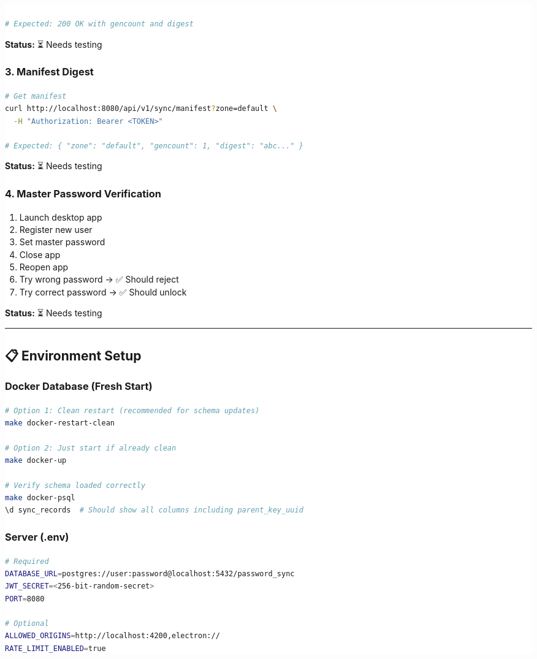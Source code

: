 ```bash

# Expected: 200 OK with gencount and digest
```
**Status:** ⏳ Needs testing

### 3. Manifest Digest
```bash
# Get manifest
curl http://localhost:8080/api/v1/sync/manifest?zone=default \
  -H "Authorization: Bearer <TOKEN>"

# Expected: { "zone": "default", "gencount": 1, "digest": "abc..." }
```
**Status:** ⏳ Needs testing

### 4. Master Password Verification
1. Launch desktop app
2. Register new user
3. Set master password
4. Close app
5. Reopen app
6. Try wrong password → ✅ Should reject
7. Try correct password → ✅ Should unlock

**Status:** ⏳ Needs testing

---

## 📋 Environment Setup

### Docker Database (Fresh Start)
```bash
# Option 1: Clean restart (recommended for schema updates)
make docker-restart-clean

# Option 2: Just start if already clean
make docker-up

# Verify schema loaded correctly
make docker-psql
\d sync_records  # Should show all columns including parent_key_uuid
```

### Server (.env)
```bash
# Required
DATABASE_URL=postgres://user:password@localhost:5432/password_sync
JWT_SECRET=<256-bit-random-secret>
PORT=8080

# Optional
ALLOWED_ORIGINS=http://localhost:4200,electron://
RATE_LIMIT_ENABLED=true
```
